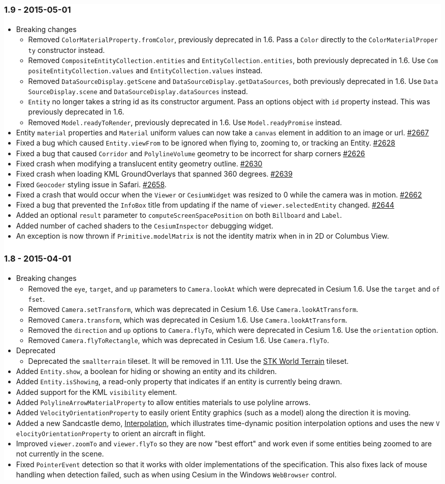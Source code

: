### 1.9 - 2015-05-01

* Breaking changes
  * Removed `ColorMaterialProperty.fromColor`, previously deprecated in 1.6. Pass a `Color` directly to the `ColorMaterialProperty` constructor instead.
  * Removed `CompositeEntityCollection.entities` and `EntityCollection.entities`, both previously deprecated in 1.6. Use `CompositeEntityCollection.values` and `EntityCollection.values` instead.
  * Removed `DataSourceDisplay.getScene` and `DataSourceDisplay.getDataSources`, both previously deprecated in 1.6. Use `DataSourceDisplay.scene` and `DataSourceDisplay.dataSources` instead.
  * `Entity` no longer takes a string id as its constructor argument. Pass an options object with `id` property instead. This was previously deprecated in 1.6.
  * Removed `Model.readyToRender`, previously deprecated in 1.6.  Use `Model.readyPromise` instead.
* Entity `material` properties and `Material` uniform values can now take a `canvas` element in addition to an image or url. [#2667](https://github.com/AnalyticalGraphicsInc/cesium/pull/2667)
* Fixed a bug which caused `Entity.viewFrom` to be ignored when flying to, zooming to, or tracking an Entity. [#2628](https://github.com/AnalyticalGraphicsInc/cesium/issues/2628)
* Fixed a bug that caused `Corridor` and `PolylineVolume` geometry to be incorrect for sharp corners [#2626](https://github.com/AnalyticalGraphicsInc/cesium/pull/2626)
* Fixed crash when modifying a translucent entity geometry outline. [#2630](https://github.com/AnalyticalGraphicsInc/cesium/pull/2630)
* Fixed crash when loading KML GroundOverlays that spanned 360 degrees. [#2639](https://github.com/AnalyticalGraphicsInc/cesium/pull/2639)
* Fixed `Geocoder` styling issue in Safari. [#2658](https://github.com/AnalyticalGraphicsInc/cesium/pull/2658).
* Fixed a crash that would occur when the `Viewer` or `CesiumWidget` was resized to 0 while the camera was in motion. [#2662](https://github.com/AnalyticalGraphicsInc/cesium/issues/2662)
* Fixed a bug that prevented the `InfoBox` title from updating if the name of `viewer.selectedEntity` changed. [#2644](https://github.com/AnalyticalGraphicsInc/cesium/pull/2644)
* Added an optional `result` parameter to `computeScreenSpacePosition` on both `Billboard` and `Label`.
* Added number of cached shaders to the `CesiumInspector` debugging widget.
* An exception is now thrown if `Primitive.modelMatrix` is not the identity matrix when in in 2D or Columbus View.

### 1.8 - 2015-04-01

* Breaking changes
  * Removed the `eye`, `target`, and `up` parameters to `Camera.lookAt` which were deprecated in Cesium 1.6. Use the `target` and `offset`.
  * Removed `Camera.setTransform`, which was deprecated in Cesium 1.6. Use `Camera.lookAtTransform`.
  * Removed `Camera.transform`, which was deprecated in Cesium 1.6. Use `Camera.lookAtTransform`.
  * Removed the `direction` and `up` options to `Camera.flyTo`, which were deprecated in Cesium 1.6. Use the `orientation` option.
  * Removed `Camera.flyToRectangle`, which was deprecated in Cesium 1.6. Use `Camera.flyTo`.
* Deprecated
  * Deprecated the `smallterrain` tileset.  It will be removed in 1.11. Use the [STK World Terrain](http://cesiumjs.org/data-and-assets/terrain/stk-world-terrain.html) tileset.
* Added `Entity.show`, a boolean for hiding or showing an entity and its children.
* Added `Entity.isShowing`, a read-only property that indicates if an entity is currently being drawn.
* Added support for the KML `visibility` element.
* Added `PolylineArrowMaterialProperty` to allow entities materials to use polyline arrows.
* Added `VelocityOrientationProperty` to easily orient Entity graphics (such as a model) along the direction it is moving.
* Added a new Sandcastle demo, [Interpolation](http://cesiumjs.org/Cesium/Apps/Sandcastle/index.html?src=Interpolation.html&label=Showcases), which illustrates time-dynamic position interpolation options and uses the new `VelocityOrientationProperty` to orient an aircraft in flight.
* Improved `viewer.zoomTo` and `viewer.flyTo` so they are now "best effort" and work even if some entities being zoomed to are not currently in the scene.
* Fixed `PointerEvent` detection so that it works with older implementations of the specification. This also fixes lack of mouse handling when detection failed, such as when using Cesium in the Windows `WebBrowser` control.